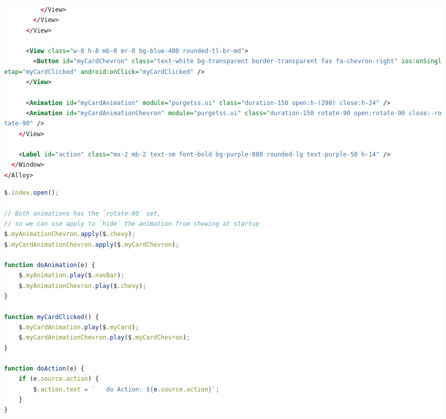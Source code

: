```xml
          </View>
        </View>
      </View>

      <View class="w-8 h-8 mb-0 mr-0 bg-blue-400 rounded-tl-br-md">
        <Button id="myCardChevron" class="text-white bg-transparent border-transparent fas fa-chevron-right" ios:onSingletap="myCardClicked" android:onClick="myCardClicked" />
      </View>

      <Animation id="myCardAnimation" module="purgetss.ui" class="duration-150 open:h-(298) close:h-24" />
      <Animation id="myCardAnimationChevron" module="purgetss.ui" class="duration-150 rotate-90 open:rotate-90 close:-rotate-90" />
    </View>

    <Label id="action" class="mx-2 mb-2 text-sm font-bold bg-purple-800 rounded-lg text-purple-50 h-14" />
  </Window>
</Alloy>
```

```javascript
$.index.open();

// Both animations has the `rotate-90` set,
// so we can use apply to `hide` the animation from showing at startup
$.myAnimationChevron.apply($.chevy);
$.myCardAnimationChevron.apply($.myCardChevron);

function doAnimation(e) {
	$.myAnimation.play($.navBar);
	$.myAnimationChevron.play($.chevy);
}

function myCardClicked() {
	$.myCardAnimation.play($.myCard);
	$.myCardAnimationChevron.play($.myCardChevron);
}

function doAction(e) {
	if (e.source.action) {
		$.action.text = `   do Action: ${e.source.action}`;
	}
}
```
